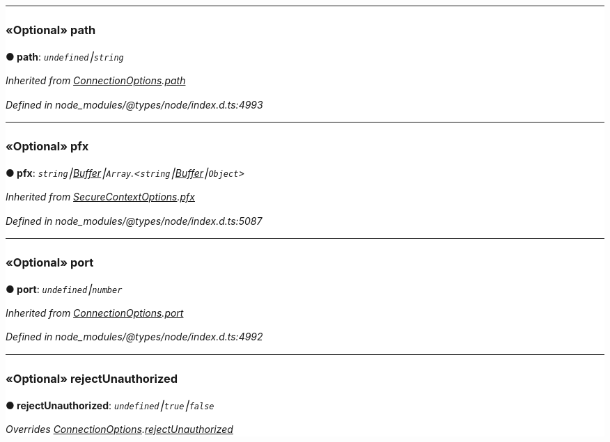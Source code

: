 



___

<a id="path"></a>

### «Optional» path

**●  path**:  *`undefined`⎮`string`* 

*Inherited from [ConnectionOptions](_node_modules__types_node_index_d_._tls_.connectionoptions.md).[path](_node_modules__types_node_index_d_._tls_.connectionoptions.md#path)*

*Defined in node_modules/@types/node/index.d.ts:4993*





___

<a id="pfx"></a>

### «Optional» pfx

**●  pfx**:  *`string`⎮[Buffer](_node_modules__types_node_index_d_.buffer.md)⎮`Array`.<`string`⎮[Buffer](_node_modules__types_node_index_d_.buffer.md)⎮`Object`>* 

*Inherited from [SecureContextOptions](_node_modules__types_node_index_d_._tls_.securecontextoptions.md).[pfx](_node_modules__types_node_index_d_._tls_.securecontextoptions.md#pfx)*

*Defined in node_modules/@types/node/index.d.ts:5087*





___

<a id="port"></a>

### «Optional» port

**●  port**:  *`undefined`⎮`number`* 

*Inherited from [ConnectionOptions](_node_modules__types_node_index_d_._tls_.connectionoptions.md).[port](_node_modules__types_node_index_d_._tls_.connectionoptions.md#port)*

*Defined in node_modules/@types/node/index.d.ts:4992*





___

<a id="rejectunauthorized"></a>

### «Optional» rejectUnauthorized

**●  rejectUnauthorized**:  *`undefined`⎮`true`⎮`false`* 

*Overrides [ConnectionOptions](_node_modules__types_node_index_d_._tls_.connectionoptions.md).[rejectUnauthorized](_node_modules__types_node_index_d_._tls_.connectionoptions.md#rejectunauthorized)*
